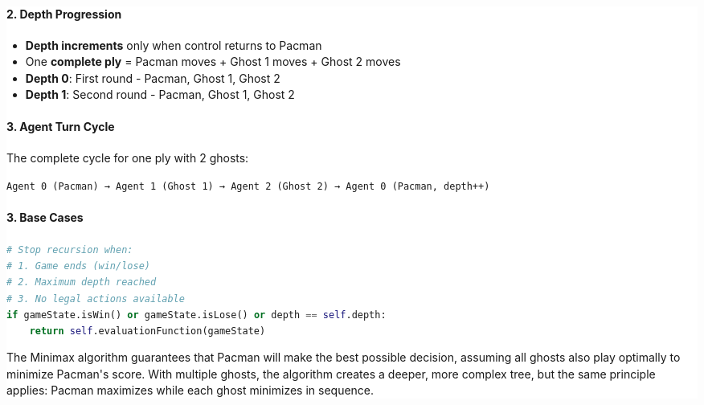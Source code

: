 #### 2. Depth Progression
- **Depth increments** only when control returns to Pacman
- One **complete ply** = Pacman moves + Ghost 1 moves + Ghost 2 moves
- **Depth 0**: First round - Pacman, Ghost 1, Ghost 2
- **Depth 1**: Second round - Pacman, Ghost 1, Ghost 2

#### 3. Agent Turn Cycle
The complete cycle for one ply with 2 ghosts:
```
Agent 0 (Pacman) → Agent 1 (Ghost 1) → Agent 2 (Ghost 2) → Agent 0 (Pacman, depth++)
```

#### 3. Base Cases
```python
# Stop recursion when:
# 1. Game ends (win/lose)
# 2. Maximum depth reached  
# 3. No legal actions available
if gameState.isWin() or gameState.isLose() or depth == self.depth:
    return self.evaluationFunction(gameState)
```

The Minimax algorithm guarantees that Pacman will make the best possible decision, assuming all ghosts also play optimally to minimize Pacman's score. With multiple ghosts, the algorithm creates a deeper, more complex tree, but the same principle applies: Pacman maximizes while each ghost minimizes in sequence.